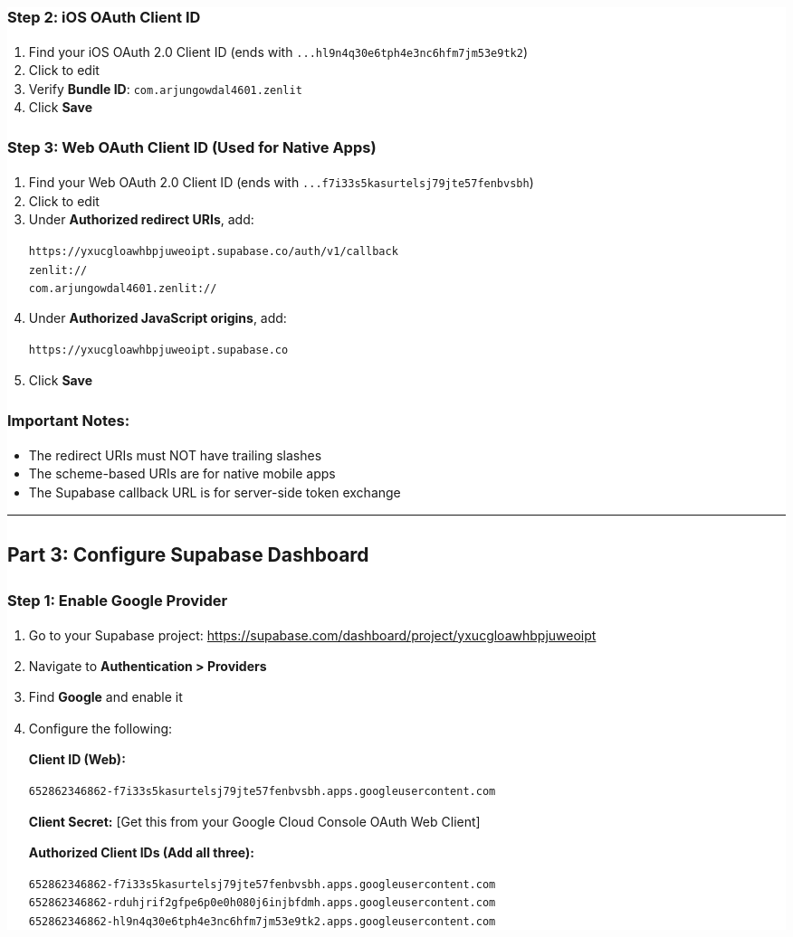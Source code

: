 ### Step 2: iOS OAuth Client ID

1. Find your iOS OAuth 2.0 Client ID (ends with `...hl9n4q30e6tph4e3nc6hfm7jm53e9tk2`)
2. Click to edit
3. Verify **Bundle ID**: `com.arjungowdal4601.zenlit`
4. Click **Save**

### Step 3: Web OAuth Client ID (Used for Native Apps)

1. Find your Web OAuth 2.0 Client ID (ends with `...f7i33s5kasurtelsj79jte57fenbvsbh`)
2. Click to edit
3. Under **Authorized redirect URIs**, add:
   ```
   https://yxucgloawhbpjuweoipt.supabase.co/auth/v1/callback
   zenlit://
   com.arjungowdal4601.zenlit://
   ```
4. Under **Authorized JavaScript origins**, add:
   ```
   https://yxucgloawhbpjuweoipt.supabase.co
   ```
5. Click **Save**

### Important Notes:
- The redirect URIs must NOT have trailing slashes
- The scheme-based URIs are for native mobile apps
- The Supabase callback URL is for server-side token exchange

---

## Part 3: Configure Supabase Dashboard

### Step 1: Enable Google Provider

1. Go to your Supabase project: https://supabase.com/dashboard/project/yxucgloawhbpjuweoipt
2. Navigate to **Authentication > Providers**
3. Find **Google** and enable it
4. Configure the following:

   **Client ID (Web):**
   ```
   652862346862-f7i33s5kasurtelsj79jte57fenbvsbh.apps.googleusercontent.com
   ```

   **Client Secret:**
   [Get this from your Google Cloud Console OAuth Web Client]

   **Authorized Client IDs (Add all three):**
   ```
   652862346862-f7i33s5kasurtelsj79jte57fenbvsbh.apps.googleusercontent.com
   652862346862-rduhjrif2gfpe6p0e0h080j6injbfdmh.apps.googleusercontent.com
   652862346862-hl9n4q30e6tph4e3nc6hfm7jm53e9tk2.apps.googleusercontent.com
   ```

